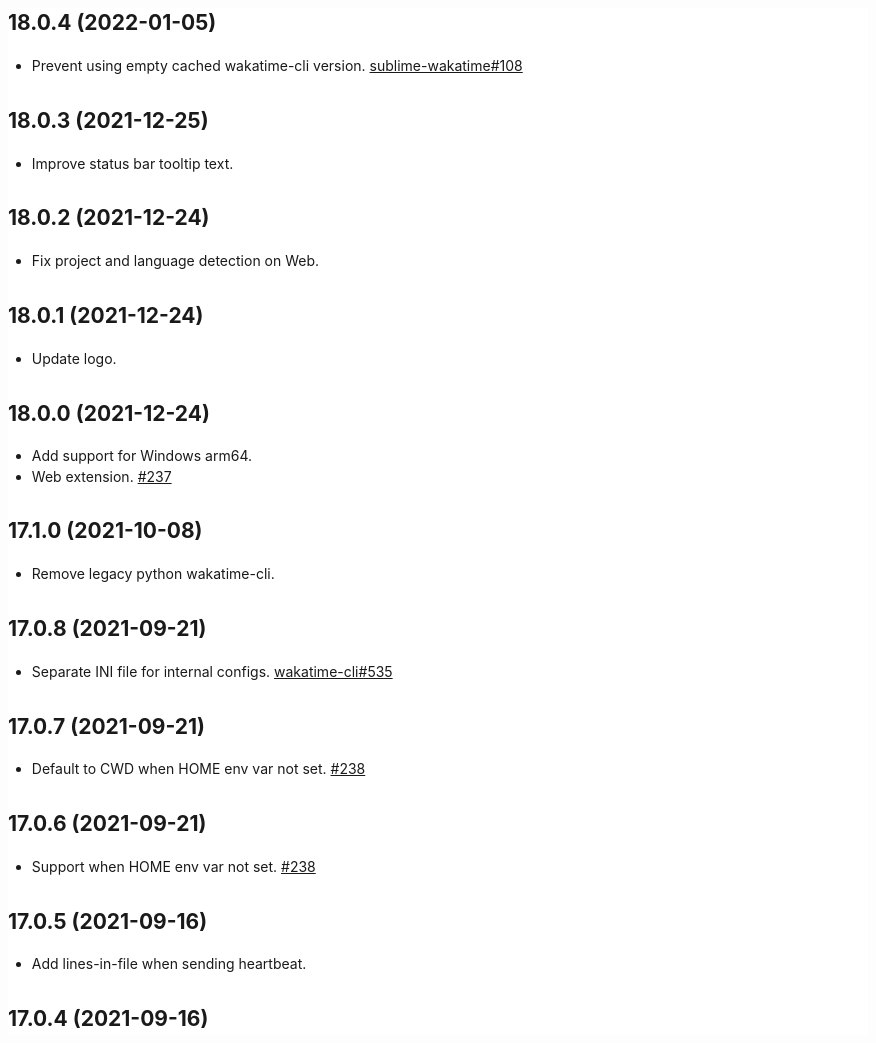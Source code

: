 ## 18.0.4 (2022-01-05)

- Prevent using empty cached wakatime-cli version.
  [sublime-wakatime#108](https://github.com/wakatime/sublime-wakatime/issues/108)

## 18.0.3 (2021-12-25)

- Improve status bar tooltip text.

## 18.0.2 (2021-12-24)

- Fix project and language detection on Web.

## 18.0.1 (2021-12-24)

- Update logo.

## 18.0.0 (2021-12-24)

- Add support for Windows arm64.
- Web extension.
  [#237](https://github.com/wakatime/vscode-wakatime/issues/237)


## 17.1.0 (2021-10-08)

- Remove legacy python wakatime-cli.

## 17.0.8 (2021-09-21)

- Separate INI file for internal configs.
  [wakatime-cli#535](https://github.com/wakatime/wakatime-cli/issues/535)

## 17.0.7 (2021-09-21)

- Default to CWD when HOME env var not set.
  [#238](https://github.com/wakatime/vscode-wakatime/issues/238)

## 17.0.6 (2021-09-21)

- Support when HOME env var not set.
  [#238](https://github.com/wakatime/vscode-wakatime/issues/238)

## 17.0.5 (2021-09-16)

- Add lines-in-file when sending heartbeat.

## 17.0.4 (2021-09-16)
